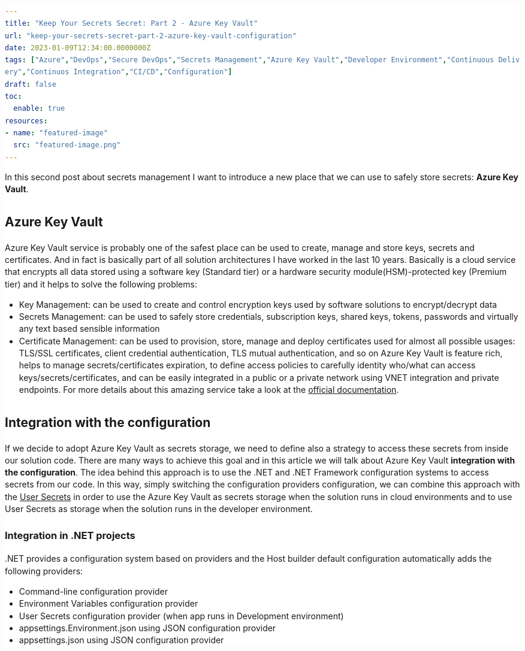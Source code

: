 ```yaml
---
title: "Keep Your Secrets Secret: Part 2 - Azure Key Vault"
url: "keep-your-secrets-secret-part-2-azure-key-vault-configuration"
date: 2023-01-09T12:34:00.0000000Z
tags: ["Azure","DevOps","Secure DevOps","Secrets Management","Azure Key Vault","Developer Environment","Continuous Delivery","Continuos Integration","CI/CD","Configuration"]
draft: false
toc:
  enable: true
resources:
- name: "featured-image"
  src: "featured-image.png"
---
```

In this second post about secrets management I want to introduce a new place that we can use to safely store secrets: **Azure Key Vault**.

## Azure Key Vault ##
Azure Key Vault service is probably one of the safest place can be used to create, manage and store keys, secrets and certificates. And in fact is basically part of all solution architectures I have worked in the last 10 years.
Basically is a cloud service that encrypts all data stored using a software key (Standard tier) or a hardware security module(HSM)-protected key (Premium tier) and it helps to solve the following problems:
- Key Management: can be used to create and control encryption keys used by software solutions to encrypt/decrypt data
- Secrets Management: can be used to safely store credentials, subscription keys, shared keys, tokens, passwords and virtually any text based sensible information
- Certificate Management: can be used to provision, store, manage and deploy certificates used for almost all possible usages: TLS/SSL certificates, client credential authentication, TLS mutual authentication, and so on
Azure Key Vault is feature rich, helps to manage secrets/certificates expiration, to define access policies to carefully identity who/what can access keys/secrets/certificates, and can be easily integrated in a public or a private network using VNET integration and private endpoints. For more details about this amazing service take a look at the [official documentation](https://docs.microsoft.com/en-us/azure/key-vault/general/).

## Integration with the configuration ##
If we decide to adopt Azure Key Vault as secrets storage, we need to define also a strategy to access these secrets from inside our solution code. There are many ways to achieve this goal and in this article we will talk about Azure Key Vault **integration with the configuration**. The idea behind this approach is to use the .NET and .NET Framework configuration systems to access secrets from our code. In this way, simply switching the configuration providers configuration, we can combine this approach with the [User Secrets](https://vifani.com/keep-your-secrets-secret-user-secrets-part-1-developer-environment/) in order to use the Azure Key Vault as secrets storage when the solution runs in cloud environments and to use User Secrets as storage when the solution runs in the developer environment.

### Integration in .NET projects ###
.NET provides a configuration system based on providers and the Host builder default configuration automatically adds the following providers:
- Command-line configuration provider
- Environment Variables configuration provider
- User Secrets configuration provider (when app runs in Development environment)
- appsettings.Environment.json using JSON configuration provider
- appsettings.json using JSON configuration provider
